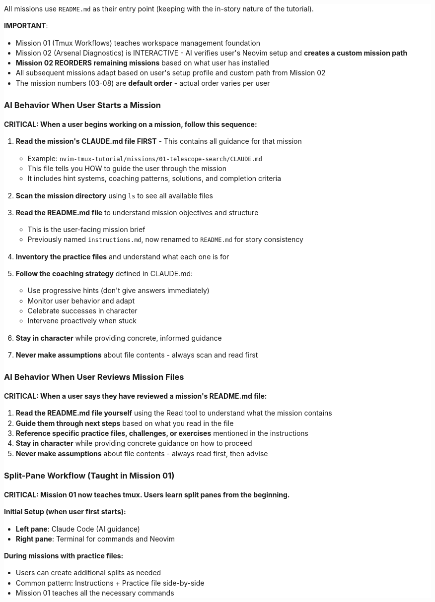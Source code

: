 All missions use `README.md` as their entry point (keeping with the in-story nature of the tutorial).

**IMPORTANT**:
- Mission 01 (Tmux Workflows) teaches workspace management foundation
- Mission 02 (Arsenal Diagnostics) is INTERACTIVE - AI verifies user's Neovim setup and **creates a custom mission path**
- **Mission 02 REORDERS remaining missions** based on what user has installed
- All subsequent missions adapt based on user's setup profile and custom path from Mission 02
- The mission numbers (03-08) are **default order** - actual order varies per user

### AI Behavior When User Starts a Mission

**CRITICAL: When a user begins working on a mission, follow this sequence:**

1. **Read the mission's CLAUDE.md file FIRST** - This contains all guidance for that mission
   - Example: `nvim-tmux-tutorial/missions/01-telescope-search/CLAUDE.md`
   - This file tells you HOW to guide the user through the mission
   - It includes hint systems, coaching patterns, solutions, and completion criteria

2. **Scan the mission directory** using `ls` to see all available files

3. **Read the README.md file** to understand mission objectives and structure
   - This is the user-facing mission brief
   - Previously named `instructions.md`, now renamed to `README.md` for story consistency

4. **Inventory the practice files** and understand what each one is for

5. **Follow the coaching strategy** defined in CLAUDE.md:
   - Use progressive hints (don't give answers immediately)
   - Monitor user behavior and adapt
   - Celebrate successes in character
   - Intervene proactively when stuck

6. **Stay in character** while providing concrete, informed guidance

7. **Never make assumptions** about file contents - always scan and read first

### AI Behavior When User Reviews Mission Files

**CRITICAL: When a user says they have reviewed a mission's README.md file:**

1. **Read the README.md file yourself** using the Read tool to understand what the mission contains
2. **Guide them through next steps** based on what you read in the file
3. **Reference specific practice files, challenges, or exercises** mentioned in the instructions
4. **Stay in character** while providing concrete guidance on how to proceed
5. **Never make assumptions** about file contents - always read first, then advise

### Split-Pane Workflow (Taught in Mission 01)

**CRITICAL: Mission 01 now teaches tmux. Users learn split panes from the beginning.**

**Initial Setup (when user first starts):**
- **Left pane**: Claude Code (AI guidance)
- **Right pane**: Terminal for commands and Neovim

**During missions with practice files:**
- Users can create additional splits as needed
- Common pattern: Instructions + Practice file side-by-side
- Mission 01 teaches all the necessary commands
